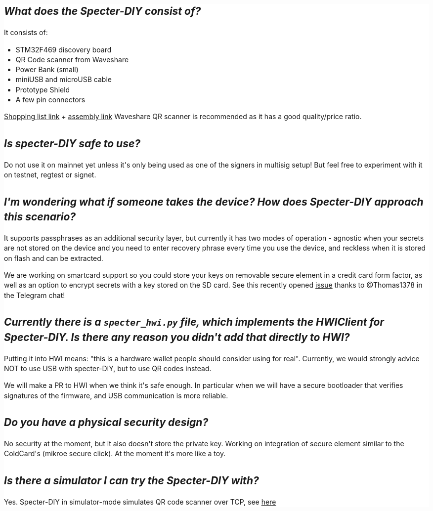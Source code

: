 ## *What does the Specter-DIY consist of?*

It consists of:

 - STM32F469 discovery board
 - QR Code scanner from Waveshare
 - Power Bank (small)
 - miniUSB and microUSB cable
 - Prototype Shield
 - A few pin connectors 

[Shopping list link](https://github.com/cryptoadvance/specter-diy/blob/master/docs/shopping.md) + [assembly link](https://github.com/cryptoadvance/specter-diy/blob/master/docs/assembly.md)
Waveshare QR scanner is recommended as it has a good quality/price ratio.

## *Is specter-DIY safe to use?*

Do not use it on mainnet yet unless it's only being used as one of the signers in multisig setup! But feel free to experiment with it on testnet, regtest or signet.

## *I'm wondering what if someone takes the device? How does Specter-DIY approach this scenario?*

It supports passphrases as an additional security layer, but currently it has two modes of operation - agnostic when your secrets are not stored on the device and you need to enter recovery phrase every time you use the device, and reckless when it is stored on flash and can be extracted. 

We are working on smartcard support so you could store your keys on removable secure element in a credit card form factor, as well as an option to encrypt secrets with a key stored on the SD card. See this recently opened [issue](https://github.com/cryptoadvance/specter-diy/issues/64) thanks to @Thomas1378 in the Telegram chat!

## *Currently there is a `specter_hwi.py` file, which implements the HWIClient for Specter-DIY. Is there any reason you didn't add that directly to HWI?*

Putting it into HWI means: "this is a hardware wallet people should consider using for real". Currently, we would strongly advice NOT to use USB with specter-DIY, but to use QR codes instead.

We will make a PR to HWI when we think it's safe enough. In particular when we will have a secure bootloader that verifies signatures of the firmware, and USB communication is more reliable. 

## *Do you have a physical security design?*

No security at the moment, but it also doesn't store the private key. Working on integration of secure element similar to the ColdCard's (mikroe secure click). At the moment it's more like a toy.

## *Is there a simulator I can try the Specter-DIY with?*

Yes. Specter-DIY in simulator-mode simulates QR code scanner over TCP, see [here](https://diybitcoinhardware.com/f469-disco/simulator/?script=https://raw.githubusercontent.com/diybitcoinhardware/f469-disco/master/docs/tutorial/4_miniwallet/main.py)

